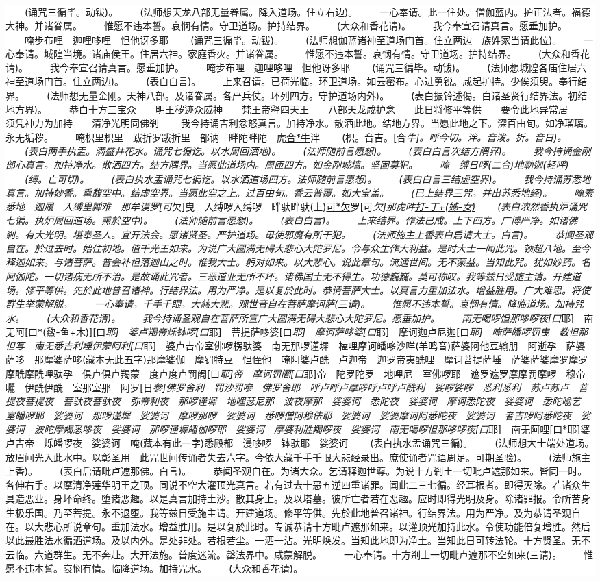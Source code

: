 　　(诵咒三徧毕。动钹)。
　　(法师想天龙八部无量眷属。降入道场。住立右边)。
　　一心奉请。此一住处。僧伽蓝内。护正法者。福德大神。并诸眷属。
　　惟愿不违本誓。哀悯有情。守卫道场。护持结界。
　　(大众和香花请)。
　　我今奉宣召请真言。愿垂加护。
　　唵步布哩　迦哩哆哩　怛他讶多耶
　　(诵咒三徧毕。动钹)。
　　(法师想伽蓝诸神至道场门首。住立两边　族姓家当请此位)。
　　一心奉请。城隍当境。诸庙侯王。住居六神。家庭香火。并诸眷属。
　　惟愿不违本誓。哀悯有情。守卫道场。护持结界。
　　(大众和香花请)。
　　我今奉宣召请真言。愿垂加护。
　　唵步布哩　迦哩哆哩　怛他讶多耶
　　(诵咒三徧毕。动钹)。
　　(法师想城隍各庙住居六神至道场门首。住立两边)。
　　(表白白言)。
　　上来召请。已荷光临。环卫道场。如云密布。心进勇锐。咸起护持。少俟须臾。奉行结界。
　　(法师想无量金刚。天神八部。及诸眷属。各严兵仗。环列四方。守护道场内外)。
　　(表白振铃述偈。白诸圣贤行结界法。初结地方界)。
　　恭白十方三宝众　　明王秽迹众威神　　梵王帝释四天王　　八部天龙咸护念　　此日将修平等供　　要令此地异常居　　须凭神力为加持　　清净光明同佛剎
　　我今持诵吉利忿怒真言。加持净水。散洒此地。结地方界。当愿此地之下。深百由旬。如净瑠璃。永无垢秽。
　　唵枳里枳里　跋折罗跋折里　部讷　畔陀畔陀　虎[合*牛](二合)泮
　　(枳。音吉。[合*牛]。呼今切。泮。音泼。折。音日)。
　　(表白两手执盂。满盛井花水。诵咒七徧讫。以水周回洒地)。
　　(法师随前言愿想)。
　　(表白白言次结方隅界)。
　　我今持诵金刚部心真言。加持净水。散洒四方。结方隅界。当愿此道场内。周匝四方。如金刚城墙。坚固莫犯。
　　唵　缚日啰(二合)地勒迦(轻呼)
　　(缚。亡可切)。
　　(表白执水盂诵咒七徧讫。以水洒道场四方。法师随前言愿想)。
　　(表白白言三结虚空界)。
　　我今持诵苏悉地真言。加持妙香。熏馥空中。结虚空界。当愿此空之上。过百由旬。香云普覆。如大宝盖。
　　(已上结界三咒。并出苏悉地经)。
　　唵素悉地　迦履　入缚里亸难　那牟谟罗[可*欠]曳　入缚啰入缚啰　畔驮畔驮(上)[可*欠](火)罗[可*欠]那虎吽[打-丁+(姊-女)](泼)
　　(表白浓然香执炉诵咒七徧。执炉周回道场。熏於空中)。
　　(法师随前言愿想)。
　　(表白白言)。
　　上来结界。作法已成。上下四方。广博严净。如诸佛剎。有大光明。堪奉圣人。宜开法会。愿诸贤圣。严护道场。毋使邪魔有所干犯。
　　(法师施主上香表白启请大士。白言)。
　　恭闻圣观自在。於过去时。始住初地。值千光王如来。为说广大圆满无碍大悲心大陀罗尼。令与众生作大利益。是时大士一闻此咒。顿超八地。至今释迦如来。与诸菩萨。普会补怛落迦山之时。惟我大士。躬对如来。以大悲心。说此章句。流通世间。无不蒙益。当知此咒。犹如妙药。名阿伽陀。一切诸病无所不治。是故诵此咒者。三恶道业无所不坏。诸佛国土无不得生。功德巍巍。莫可称叹。我等兹日受施主请。开建道场。修平等供。先於此地普召诸神。行结界法。用为严净。是以复於此时。恭请菩萨大士。以真言力重加法水。增益胜用。广大难思。将使群生举蒙解脱。
　　一心奉请。千手千眼。大慈大悲。观世音自在菩萨摩诃萨(三请)。
　　惟愿不违本誓。哀悯有情。降临道场。加持咒水。
　　(大众和香花请)。
　　我今持诵圣观自在菩萨所宣广大圆满无碍大悲心大陀罗尼。愿垂加护。
　　南无喝啰怛那哆啰夜[口*耶]　南无阿[口*(鯬-鱼+木)][口*耶]　婆卢羯帝烁钵啰[口*耶]　菩提萨哆婆[口*耶]　摩诃萨哆婆[口*耶]　摩诃迦卢尼迦[口*耶]　唵萨皤啰罚曳　数怛那怛写　南无悉吉利埵伊蒙阿利[口*耶]　婆卢吉帝室佛啰楞驮婆　南无那啰谨墀　榼哩摩诃皤哆沙咩(羊鸣音)萨婆阿他豆输朋　阿逝孕　萨婆萨哆　那摩婆萨哆(藏本无此五字)那摩婆伽　摩罚特豆　怛侄他　唵阿婆卢酰　卢迦帝　迦罗帝夷酰哩　摩诃菩提萨埵　萨婆萨婆摩罗摩罗　摩酰摩酰哩驮孕　俱卢俱卢羯蒙　度卢度卢罚阇[口*耶]帝　摩诃罚阇[口*耶]帝　陀罗陀罗　地哩尼　室佛啰耶　遮罗遮罗摩摩罚摩啰　穆帝囇　伊酰伊酰　室那室那　阿罗[日*参]佛罗舍利　罚沙罚嘇　佛罗舍耶　呼卢呼卢摩啰呼卢呼卢酰利　娑啰娑啰　悉利悉利　苏卢苏卢　菩提夜菩提夜　菩驮夜菩驮夜　弥帝利夜　那啰谨墀　地哩瑟尼那　波夜摩那　娑婆诃　悉陀夜　娑婆诃　摩诃悉陀夜　娑婆诃　悉陀喻艺　室皤啰耶　娑婆诃　那啰谨墀　娑婆诃　摩啰那啰　娑婆诃　悉啰僧阿穆佉耶　娑婆诃　娑婆摩诃阿悉陀夜　娑婆诃　者吉啰阿悉陀夜　娑婆诃　波陀摩羯悉哆夜　娑婆诃　那啰谨墀皤伽啰耶　娑婆诃　摩婆利胜羯啰夜　娑婆诃　南无喝啰怛那哆啰夜[口*耶]　南无阿哩[口*耶]婆卢吉帝　烁皤啰夜　娑婆诃　唵(藏本有此一字)悉殿都　漫哆啰　钵驮耶　娑婆诃
　　(表白执水盂诵咒三徧)。
　　(法师想大士端处道场。放眉间光入此水中。以彰圣用　此咒世间传诵者失去六字。今依大藏千手千眼大悲经录出。庶使诵者咒语周足。可期圣验)。
　　(法师施主上香)。
　　(表白启请毗卢遮那佛。白言)。
　　恭闻圣观自在。为诸大众。乞请释迦世尊。为说十方剎土一切毗卢遮那如来。皆同一时。各伸右手。以摩清净莲华明王之顶。同说不空大灌顶光真言。若有过去十恶五逆四重诸罪。闻此二三七徧。经耳根者。即得灭除。若诸众生具造恶业。身坏命终。堕诸恶趣。以是真言加持土沙。散其身上。及以塔墓。彼所亡者若在恶趣。应时即得光明及身。除诸罪报。令所苦身生极乐国。乃至菩提。永不退堕。我等兹日受施主请。开建道场。修平等供。先於此地普召诸神。行结界法。用为严净。及为恭请圣观自在。以大悲心所说章句。重加法水。增益胜用。是以复於此时。专诚恭请十方毗卢遮那如来。以灌顶光加持此水。令使功能倍复增胜。然后以此最胜法水徧洒道场。及以内外。是处非处。若根若尘。一洒一沾。光明焕发。当知此地即为净土。当知此日可转法轮。十方贤圣。无不云临。六道群生。无不奔赴。大开法施。普度迷流。罄法界中。咸蒙解脱。
　　一心奉请。十方剎土一切毗卢遮那不空如来(三请)。
　　惟愿不违本誓。哀悯有情。临降道场。加持咒水。
　　(大众和香花请)。